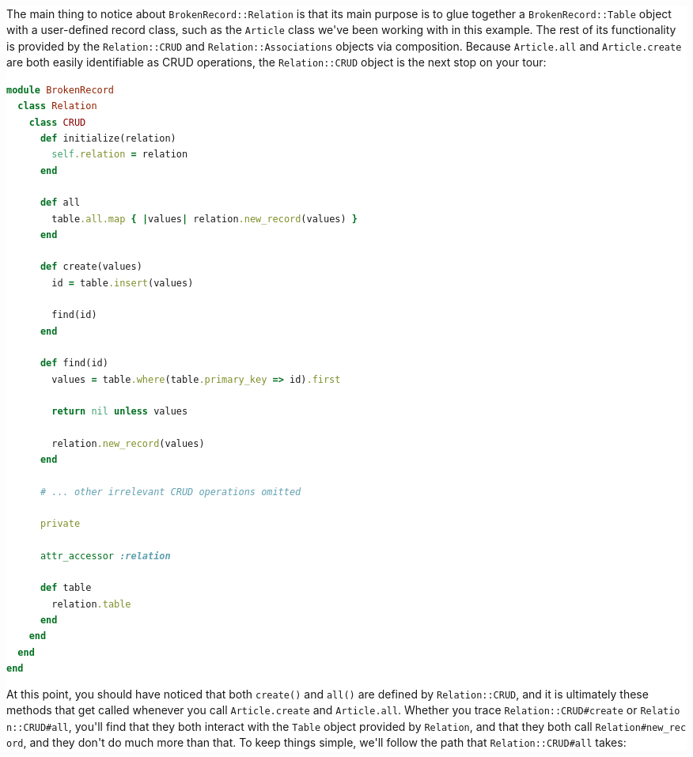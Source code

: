 ```ruby
```

The main thing to notice about `BrokenRecord::Relation` is that its main purpose
is to glue together a `BrokenRecord::Table` object with a user-defined record
class, such as the `Article` class we've been working with in this example. The
rest of its functionality is provided by the `Relation::CRUD` and
`Relation::Associations` objects via composition. Because `Article.all` and
`Article.create` are both easily identifiable as CRUD operations, the `Relation::CRUD` 
object is the next stop on your tour:

```ruby
module BrokenRecord
  class Relation
    class CRUD
      def initialize(relation)
        self.relation = relation
      end

      def all
        table.all.map { |values| relation.new_record(values) }
      end

      def create(values)
        id = table.insert(values)    
      
        find(id)
      end

      def find(id)
        values = table.where(table.primary_key => id).first

        return nil unless values

        relation.new_record(values)
      end

      # ... other irrelevant CRUD operations omitted
      
      private

      attr_accessor :relation

      def table
        relation.table
      end
    end
  end
end
```

At this point, you should have noticed that both `create()` and
`all()` are defined by `Relation::CRUD`, and it is ultimately these 
methods that get called whenever you call `Article.create` 
and `Article.all`. Whether you trace `Relation::CRUD#create` or `Relation::CRUD#all`, you'll find
that they both interact with the `Table` object provided by `Relation`, and that
they both call `Relation#new_record`, and they don't do much more than that. 
To keep things simple, we'll follow the path that `Relation::CRUD#all` takes:
